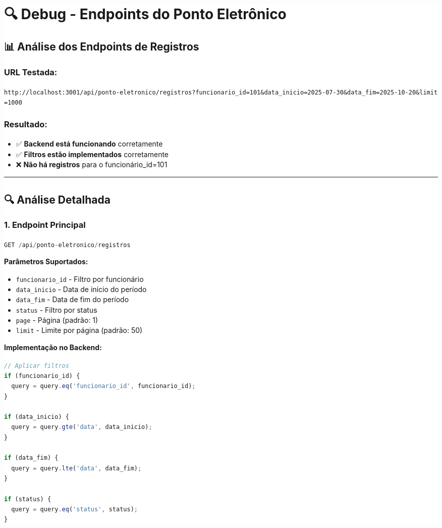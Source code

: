 # 🔍 Debug - Endpoints do Ponto Eletrônico

## 📊 Análise dos Endpoints de Registros

### **URL Testada:**
```
http://localhost:3001/api/ponto-eletronico/registros?funcionario_id=101&data_inicio=2025-07-30&data_fim=2025-10-20&limit=1000
```

### **Resultado:**
- ✅ **Backend está funcionando** corretamente
- ✅ **Filtros estão implementados** corretamente
- ❌ **Não há registros** para o funcionário_id=101

---

## 🔍 Análise Detalhada

### **1. Endpoint Principal**
```javascript
GET /api/ponto-eletronico/registros
```

**Parâmetros Suportados:**
- `funcionario_id` - Filtro por funcionário
- `data_inicio` - Data de início do período
- `data_fim` - Data de fim do período
- `status` - Filtro por status
- `page` - Página (padrão: 1)
- `limit` - Limite por página (padrão: 50)

**Implementação no Backend:**
```javascript
// Aplicar filtros
if (funcionario_id) {
  query = query.eq('funcionario_id', funcionario_id);
}

if (data_inicio) {
  query = query.gte('data', data_inicio);
}

if (data_fim) {
  query = query.lte('data', data_fim);
}

if (status) {
  query = query.eq('status', status);
}
```
